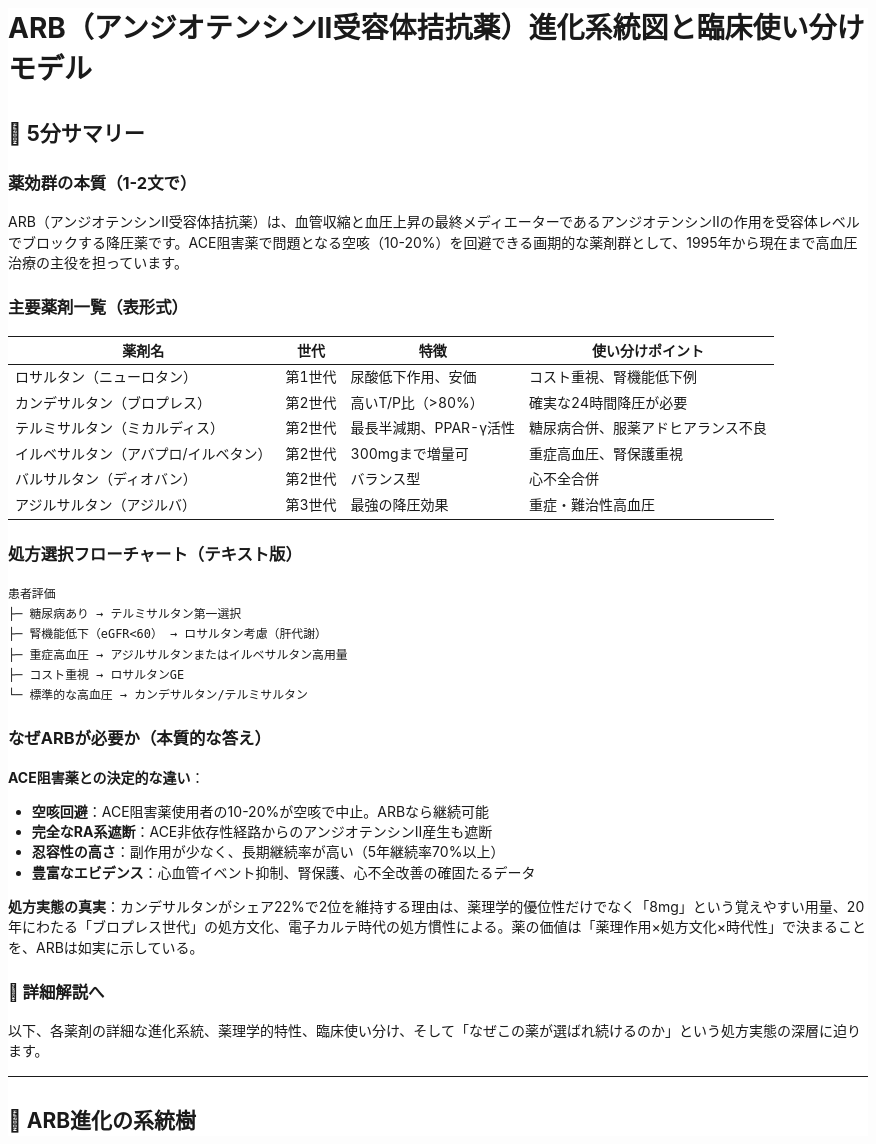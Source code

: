 # ARB（アンジオテンシンII受容体拮抗薬）進化系統図と臨床使い分けモデル

## 📍 5分サマリー

### 薬効群の本質（1-2文で）
ARB（アンジオテンシンII受容体拮抗薬）は、血管収縮と血圧上昇の最終メディエーターであるアンジオテンシンIIの作用を受容体レベルでブロックする降圧薬です。ACE阻害薬で問題となる空咳（10-20%）を回避できる画期的な薬剤群として、1995年から現在まで高血圧治療の主役を担っています。

### 主要薬剤一覧（表形式）
| 薬剤名 | 世代 | 特徴 | 使い分けポイント |
|--------|------|------|------------------|
| ロサルタン（ニューロタン） | 第1世代 | 尿酸低下作用、安価 | コスト重視、腎機能低下例 |
| カンデサルタン（ブロプレス） | 第2世代 | 高いT/P比（>80%） | 確実な24時間降圧が必要 |
| テルミサルタン（ミカルディス） | 第2世代 | 最長半減期、PPAR-γ活性 | 糖尿病合併、服薬アドヒアランス不良 |
| イルベサルタン（アバプロ/イルベタン） | 第2世代 | 300mgまで増量可 | 重症高血圧、腎保護重視 |
| バルサルタン（ディオバン） | 第2世代 | バランス型 | 心不全合併 |
| アジルサルタン（アジルバ） | 第3世代 | 最強の降圧効果 | 重症・難治性高血圧 |

### 処方選択フローチャート（テキスト版）
```
患者評価
├─ 糖尿病あり → テルミサルタン第一選択
├─ 腎機能低下（eGFR<60） → ロサルタン考慮（肝代謝）
├─ 重症高血圧 → アジルサルタンまたはイルベサルタン高用量
├─ コスト重視 → ロサルタンGE
└─ 標準的な高血圧 → カンデサルタン/テルミサルタン
```

### なぜARBが必要か（本質的な答え）
**ACE阻害薬との決定的な違い**：
- **空咳回避**：ACE阻害薬使用者の10-20%が空咳で中止。ARBなら継続可能
- **完全なRA系遮断**：ACE非依存性経路からのアンジオテンシンII産生も遮断
- **忍容性の高さ**：副作用が少なく、長期継続率が高い（5年継続率70%以上）
- **豊富なエビデンス**：心血管イベント抑制、腎保護、心不全改善の確固たるデータ

**処方実態の真実**：カンデサルタンがシェア22%で2位を維持する理由は、薬理学的優位性だけでなく「8mg」という覚えやすい用量、20年にわたる「ブロプレス世代」の処方文化、電子カルテ時代の処方慣性による。薬の価値は「薬理作用×処方文化×時代性」で決まることを、ARBは如実に示している。

### 📖 詳細解説へ
以下、各薬剤の詳細な進化系統、薬理学的特性、臨床使い分け、そして「なぜこの薬が選ばれ続けるのか」という処方実態の深層に迫ります。

---

## 🧬 ARB進化の系統樹
